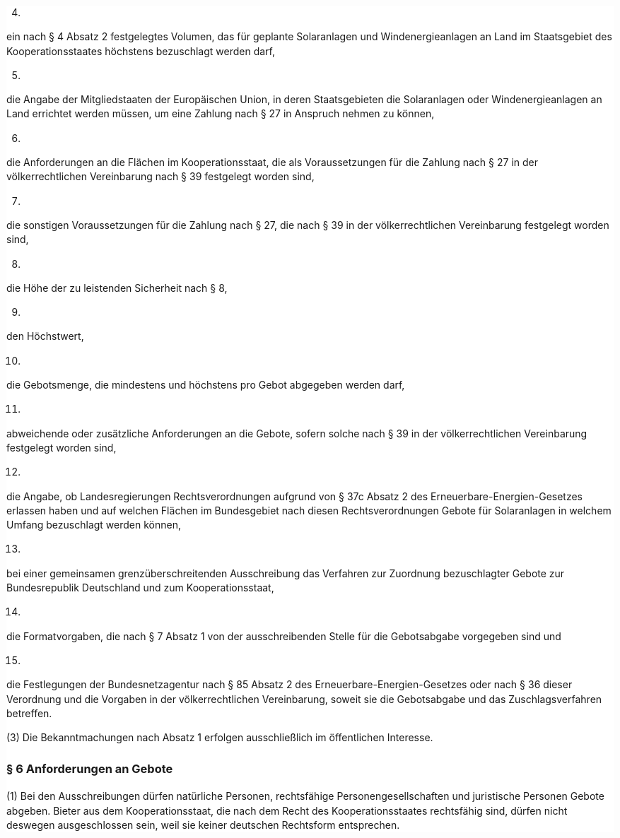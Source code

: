 4.  
ein nach § 4 Absatz 2 festgelegtes Volumen, das für geplante Solaranlagen und Windenergieanlagen an Land im Staatsgebiet des Kooperationsstaates höchstens bezuschlagt werden darf,

5.  
die Angabe der Mitgliedstaaten der Europäischen Union, in deren Staatsgebieten die Solaranlagen oder Windenergieanlagen an Land errichtet werden müssen, um eine Zahlung nach § 27 in Anspruch nehmen zu können,

6.  
die Anforderungen an die Flächen im Kooperationsstaat, die als Voraussetzungen für die Zahlung nach § 27 in der völkerrechtlichen Vereinbarung nach § 39 festgelegt worden sind,

7.  
die sonstigen Voraussetzungen für die Zahlung nach § 27, die nach § 39 in der völkerrechtlichen Vereinbarung festgelegt worden sind,

8.  
die Höhe der zu leistenden Sicherheit nach § 8,

9.  
den Höchstwert,

10.  
die Gebotsmenge, die mindestens und höchstens pro Gebot abgegeben werden darf,

11.  
abweichende oder zusätzliche Anforderungen an die Gebote, sofern solche nach § 39 in der völkerrechtlichen Vereinbarung festgelegt worden sind,

12.  
die Angabe, ob Landesregierungen Rechtsverordnungen aufgrund von § 37c Absatz 2 des Erneuerbare-Energien-Gesetzes erlassen haben und auf welchen Flächen im Bundesgebiet nach diesen Rechtsverordnungen Gebote für Solaranlagen in welchem Umfang bezuschlagt werden können,

13.  
bei einer gemeinsamen grenzüberschreitenden Ausschreibung das Verfahren zur Zuordnung bezuschlagter Gebote zur Bundesrepublik Deutschland und zum Kooperationsstaat,

14.  
die Formatvorgaben, die nach § 7 Absatz 1 von der ausschreibenden Stelle für die Gebotsabgabe vorgegeben sind und

15.  
die Festlegungen der Bundesnetzagentur nach § 85 Absatz 2 des Erneuerbare-Energien-Gesetzes oder nach § 36 dieser Verordnung und die Vorgaben in der völkerrechtlichen Vereinbarung, soweit sie die Gebotsabgabe und das Zuschlagsverfahren betreffen.

(3) Die Bekanntmachungen nach Absatz 1 erfolgen ausschließlich im öffentlichen Interesse.

### § 6 Anforderungen an Gebote

(1) Bei den Ausschreibungen dürfen natürliche Personen, rechtsfähige Personengesellschaften und juristische Personen Gebote abgeben. Bieter aus dem Kooperationsstaat, die nach dem Recht des Kooperationsstaates rechtsfähig sind, dürfen nicht deswegen ausgeschlossen sein, weil sie keiner deutschen Rechtsform entsprechen.
